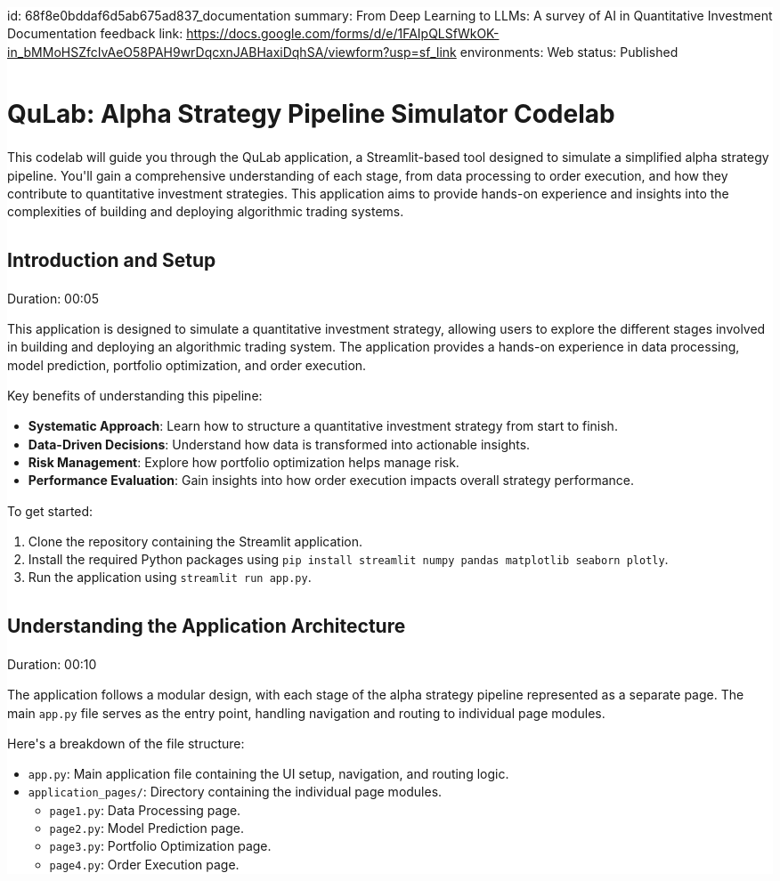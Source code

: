 id: 68f8e0bddaf6d5ab675ad837_documentation
summary: From Deep Learning to LLMs: A survey of AI in Quantitative Investment Documentation
feedback link: https://docs.google.com/forms/d/e/1FAIpQLSfWkOK-in_bMMoHSZfcIvAeO58PAH9wrDqcxnJABHaxiDqhSA/viewform?usp=sf_link
environments: Web
status: Published
# QuLab: Alpha Strategy Pipeline Simulator Codelab

This codelab will guide you through the QuLab application, a Streamlit-based tool designed to simulate a simplified alpha strategy pipeline. You'll gain a comprehensive understanding of each stage, from data processing to order execution, and how they contribute to quantitative investment strategies. This application aims to provide hands-on experience and insights into the complexities of building and deploying algorithmic trading systems.

## Introduction and Setup
Duration: 00:05

This application is designed to simulate a quantitative investment strategy, allowing users to explore the different stages involved in building and deploying an algorithmic trading system. The application provides a hands-on experience in data processing, model prediction, portfolio optimization, and order execution.

Key benefits of understanding this pipeline:

*   **Systematic Approach**: Learn how to structure a quantitative investment strategy from start to finish.
*   **Data-Driven Decisions**: Understand how data is transformed into actionable insights.
*   **Risk Management**: Explore how portfolio optimization helps manage risk.
*   **Performance Evaluation**: Gain insights into how order execution impacts overall strategy performance.

To get started:

1.  Clone the repository containing the Streamlit application.
2.  Install the required Python packages using `pip install streamlit numpy pandas matplotlib seaborn plotly`.
3.  Run the application using `streamlit run app.py`.

## Understanding the Application Architecture
Duration: 00:10

The application follows a modular design, with each stage of the alpha strategy pipeline represented as a separate page. The main `app.py` file serves as the entry point, handling navigation and routing to individual page modules.

Here's a breakdown of the file structure:

*   `app.py`: Main application file containing the UI setup, navigation, and routing logic.
*   `application_pages/`: Directory containing the individual page modules.
    *   `page1.py`: Data Processing page.
    *   `page2.py`: Model Prediction page.
    *   `page3.py`: Portfolio Optimization page.
    *   `page4.py`: Order Execution page.
